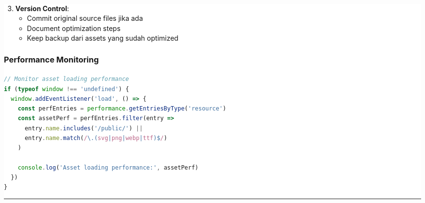 3. **Version Control**:
   - Commit original source files jika ada
   - Document optimization steps
   - Keep backup dari assets yang sudah optimized

### Performance Monitoring

```javascript
// Monitor asset loading performance
if (typeof window !== 'undefined') {
  window.addEventListener('load', () => {
    const perfEntries = performance.getEntriesByType('resource')
    const assetPerf = perfEntries.filter(entry => 
      entry.name.includes('/public/') || 
      entry.name.match(/\.(svg|png|webp|ttf)$/)
    )
    
    console.log('Asset loading performance:', assetPerf)
  })
}
```

---

